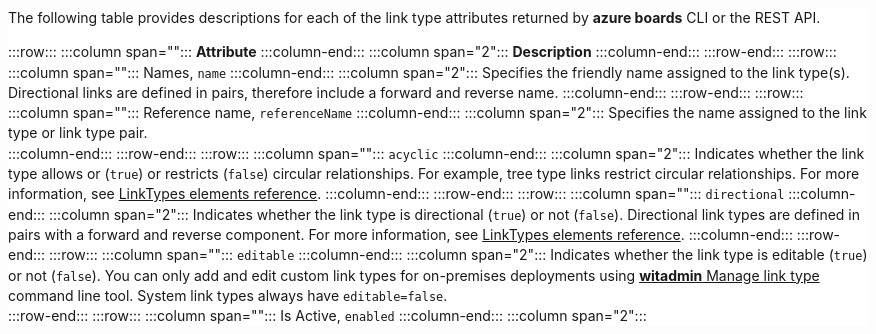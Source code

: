 The following table provides descriptions for each of the link type attributes returned by **azure boards** CLI or the REST API.

:::row:::
:::column span="":::
**Attribute**
:::column-end:::
:::column span="2":::
**Description**
:::column-end:::
:::row-end:::
:::row:::
:::column span="":::
Names, `name`
:::column-end:::
:::column span="2":::
Specifies the friendly name assigned to the link type(s). Directional links are defined in pairs, therefore include a forward and reverse name.
:::column-end:::
:::row-end:::
:::row:::
:::column span="":::
Reference name, `referenceName`
:::column-end:::
:::column span="2":::
Specifies the name assigned to the link type or link type pair.  
 :::column-end:::
:::row-end:::
:::row:::
:::column span="":::
`acyclic`
:::column-end:::
:::column span="2":::
Indicates whether the link type allows or (`true`) or restricts (`false`) circular relationships. For example, tree type links restrict circular relationships. For more information, see [LinkTypes elements reference](../../reference/xml/link-type-element-reference.md).
:::column-end:::
:::row-end:::
:::row:::
:::column span="":::
`directional`
:::column-end:::
:::column span="2":::
Indicates whether the link type is directional (`true`) or not (`false`). Directional link types are defined in pairs with a forward and reverse component. For more information, see [LinkTypes elements reference](../../reference/xml/link-type-element-reference.md).
:::column-end:::
:::row-end:::
:::row:::
:::column span="":::
`editable`
:::column-end:::
:::column span="2":::
Indicates whether the link type is editable (`true`) or not (`false`). You can only add and edit custom link types for on-premises deployments using [**witadmin** Manage link type](../../reference/witadmin/manage-link-types.md) command line tool. System link types always have `editable=false`.  
:::row-end:::
:::row:::
:::column span="":::
Is Active, `enabled`
:::column-end:::
:::column span="2":::